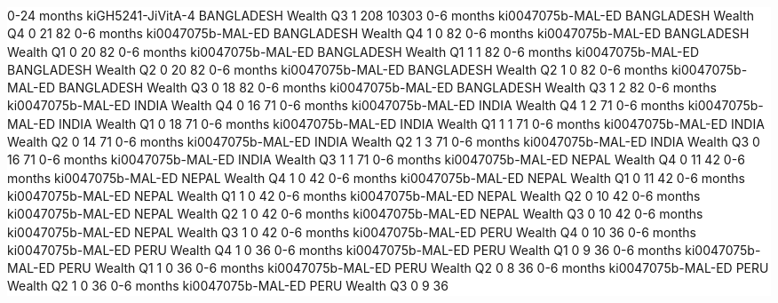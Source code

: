 0-24 months   kiGH5241-JiVitA-4          BANGLADESH                     Wealth Q3                 1      208   10303
0-6 months    ki0047075b-MAL-ED          BANGLADESH                     Wealth Q4                 0       21      82
0-6 months    ki0047075b-MAL-ED          BANGLADESH                     Wealth Q4                 1        0      82
0-6 months    ki0047075b-MAL-ED          BANGLADESH                     Wealth Q1                 0       20      82
0-6 months    ki0047075b-MAL-ED          BANGLADESH                     Wealth Q1                 1        1      82
0-6 months    ki0047075b-MAL-ED          BANGLADESH                     Wealth Q2                 0       20      82
0-6 months    ki0047075b-MAL-ED          BANGLADESH                     Wealth Q2                 1        0      82
0-6 months    ki0047075b-MAL-ED          BANGLADESH                     Wealth Q3                 0       18      82
0-6 months    ki0047075b-MAL-ED          BANGLADESH                     Wealth Q3                 1        2      82
0-6 months    ki0047075b-MAL-ED          INDIA                          Wealth Q4                 0       16      71
0-6 months    ki0047075b-MAL-ED          INDIA                          Wealth Q4                 1        2      71
0-6 months    ki0047075b-MAL-ED          INDIA                          Wealth Q1                 0       18      71
0-6 months    ki0047075b-MAL-ED          INDIA                          Wealth Q1                 1        1      71
0-6 months    ki0047075b-MAL-ED          INDIA                          Wealth Q2                 0       14      71
0-6 months    ki0047075b-MAL-ED          INDIA                          Wealth Q2                 1        3      71
0-6 months    ki0047075b-MAL-ED          INDIA                          Wealth Q3                 0       16      71
0-6 months    ki0047075b-MAL-ED          INDIA                          Wealth Q3                 1        1      71
0-6 months    ki0047075b-MAL-ED          NEPAL                          Wealth Q4                 0       11      42
0-6 months    ki0047075b-MAL-ED          NEPAL                          Wealth Q4                 1        0      42
0-6 months    ki0047075b-MAL-ED          NEPAL                          Wealth Q1                 0       11      42
0-6 months    ki0047075b-MAL-ED          NEPAL                          Wealth Q1                 1        0      42
0-6 months    ki0047075b-MAL-ED          NEPAL                          Wealth Q2                 0       10      42
0-6 months    ki0047075b-MAL-ED          NEPAL                          Wealth Q2                 1        0      42
0-6 months    ki0047075b-MAL-ED          NEPAL                          Wealth Q3                 0       10      42
0-6 months    ki0047075b-MAL-ED          NEPAL                          Wealth Q3                 1        0      42
0-6 months    ki0047075b-MAL-ED          PERU                           Wealth Q4                 0       10      36
0-6 months    ki0047075b-MAL-ED          PERU                           Wealth Q4                 1        0      36
0-6 months    ki0047075b-MAL-ED          PERU                           Wealth Q1                 0        9      36
0-6 months    ki0047075b-MAL-ED          PERU                           Wealth Q1                 1        0      36
0-6 months    ki0047075b-MAL-ED          PERU                           Wealth Q2                 0        8      36
0-6 months    ki0047075b-MAL-ED          PERU                           Wealth Q2                 1        0      36
0-6 months    ki0047075b-MAL-ED          PERU                           Wealth Q3                 0        9      36